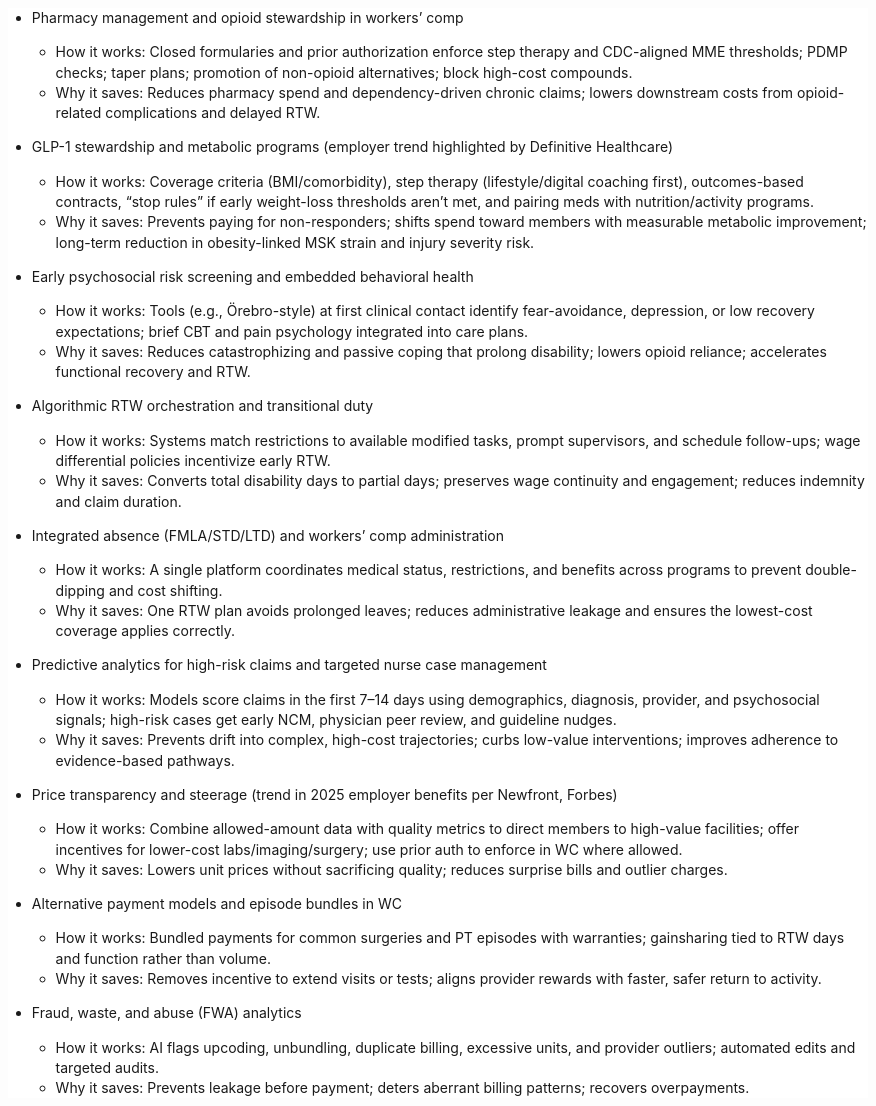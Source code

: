 - Pharmacy management and opioid stewardship in workers’ comp
  - How it works: Closed formularies and prior authorization enforce step therapy and CDC-aligned MME thresholds; PDMP checks; taper plans; promotion of non-opioid alternatives; block high-cost compounds.
  - Why it saves: Reduces pharmacy spend and dependency-driven chronic claims; lowers downstream costs from opioid-related complications and delayed RTW.

- GLP-1 stewardship and metabolic programs (employer trend highlighted by Definitive Healthcare)
  - How it works: Coverage criteria (BMI/comorbidity), step therapy (lifestyle/digital coaching first), outcomes-based contracts, “stop rules” if early weight-loss thresholds aren’t met, and pairing meds with nutrition/activity programs.
  - Why it saves: Prevents paying for non-responders; shifts spend toward members with measurable metabolic improvement; long-term reduction in obesity-linked MSK strain and injury severity risk.

- Early psychosocial risk screening and embedded behavioral health
  - How it works: Tools (e.g., Örebro-style) at first clinical contact identify fear-avoidance, depression, or low recovery expectations; brief CBT and pain psychology integrated into care plans.
  - Why it saves: Reduces catastrophizing and passive coping that prolong disability; lowers opioid reliance; accelerates functional recovery and RTW.

- Algorithmic RTW orchestration and transitional duty
  - How it works: Systems match restrictions to available modified tasks, prompt supervisors, and schedule follow-ups; wage differential policies incentivize early RTW.
  - Why it saves: Converts total disability days to partial days; preserves wage continuity and engagement; reduces indemnity and claim duration.

- Integrated absence (FMLA/STD/LTD) and workers’ comp administration
  - How it works: A single platform coordinates medical status, restrictions, and benefits across programs to prevent double-dipping and cost shifting.
  - Why it saves: One RTW plan avoids prolonged leaves; reduces administrative leakage and ensures the lowest-cost coverage applies correctly.

- Predictive analytics for high-risk claims and targeted nurse case management
  - How it works: Models score claims in the first 7–14 days using demographics, diagnosis, provider, and psychosocial signals; high-risk cases get early NCM, physician peer review, and guideline nudges.
  - Why it saves: Prevents drift into complex, high-cost trajectories; curbs low-value interventions; improves adherence to evidence-based pathways.

- Price transparency and steerage (trend in 2025 employer benefits per Newfront, Forbes)
  - How it works: Combine allowed-amount data with quality metrics to direct members to high-value facilities; offer incentives for lower-cost labs/imaging/surgery; use prior auth to enforce in WC where allowed.
  - Why it saves: Lowers unit prices without sacrificing quality; reduces surprise bills and outlier charges.

- Alternative payment models and episode bundles in WC
  - How it works: Bundled payments for common surgeries and PT episodes with warranties; gainsharing tied to RTW days and function rather than volume.
  - Why it saves: Removes incentive to extend visits or tests; aligns provider rewards with faster, safer return to activity.

- Fraud, waste, and abuse (FWA) analytics
  - How it works: AI flags upcoding, unbundling, duplicate billing, excessive units, and provider outliers; automated edits and targeted audits.
  - Why it saves: Prevents leakage before payment; deters aberrant billing patterns; recovers overpayments.
